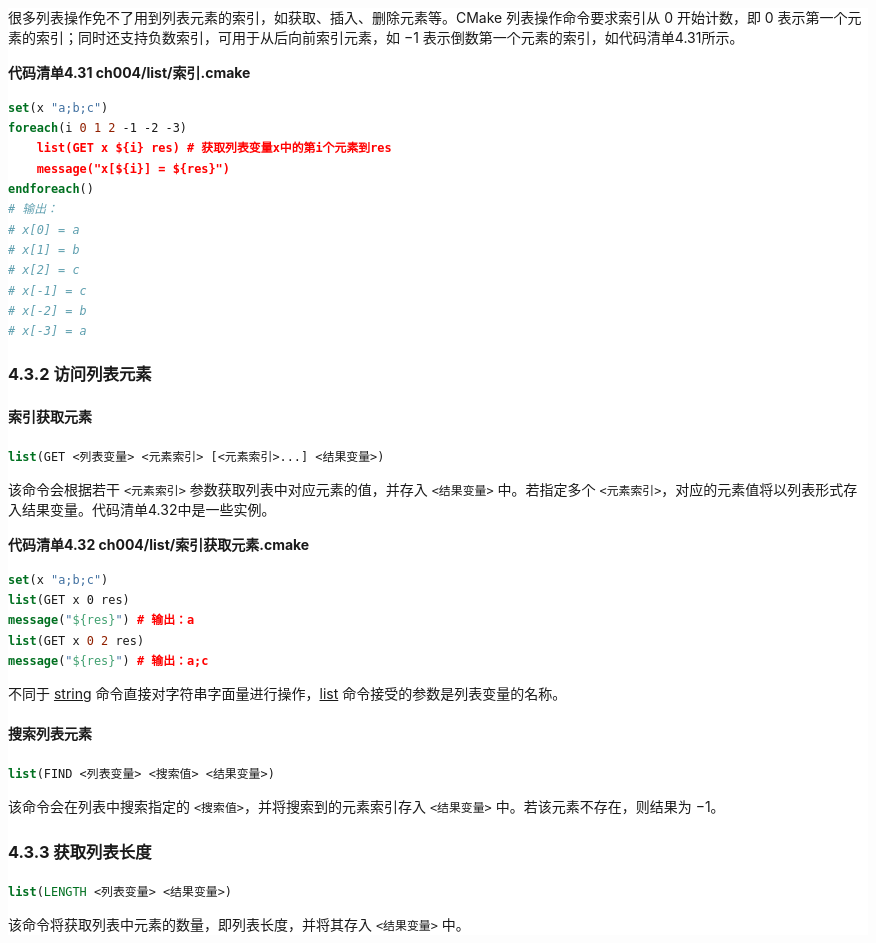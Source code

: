 很多列表操作免不了用到列表元素的索引，如获取、插入、删除元素等。CMake 列表操作命令要求索引从 0 开始计数，即 0 表示第一个元素的索引；同时还支持负数索引，可用于从后向前索引元素，如 −1 表示倒数第一个元素的索引，如代码清单4.31所示。

**代码清单4.31 ch004/list/索引.cmake**

````cmake
set(x "a;b;c")
foreach(i 0 1 2 -1 -2 -3)
    list(GET x ${i} res) # 获取列表变量x中的第i个元素到res
    message("x[${i}] = ${res}")
endforeach()
# 输出：
# x[0] = a
# x[1] = b
# x[2] = c
# x[-1] = c
# x[-2] = b
# x[-3] = a
````

### 4.3.2 访问列表元素

#### 索引获取元素

```cmake
list(GET <列表变量> <元素索引> [<元素索引>...] <结果变量>)
```

该命令会根据若干 `<元素索引>` 参数获取列表中对应元素的值，并存入 `<结果变量>` 中。若指定多个 `<元素索引>`，对应的元素值将以列表形式存入结果变量。代码清单4.32中是一些实例。

**代码清单4.32 ch004/list/索引获取元素.cmake**

```cmake
set(x "a;b;c")
list(GET x 0 res)
message("${res}") # 输出：a
list(GET x 0 2 res)
message("${res}") # 输出：a;c
```

不同于 [string](https://cmake.org/cmake/help/v3.30/command/string.html) 命令直接对字符串字面量进行操作，[list](https://cmake.org/cmake/help/v3.30/command/list.html) 命令接受的参数是列表变量的名称。

#### 搜索列表元素

```cmake
list(FIND <列表变量> <搜索值> <结果变量>)
```

该命令会在列表中搜索指定的 `<搜索值>`，并将搜索到的元素索引存入 `<结果变量>` 中。若该元素不存在，则结果为 −1。

### 4.3.3 获取列表长度

```cmake
list(LENGTH <列表变量> <结果变量>)
```

该命令将获取列表中元素的数量，即列表长度，并将其存入 `<结果变量>` 中。
